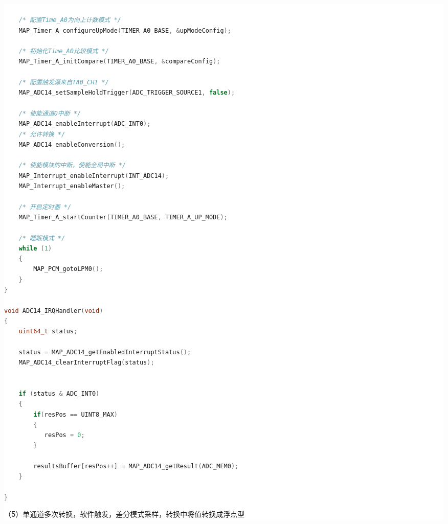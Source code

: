 ```c

    /* 配置Time_A0为向上计数模式 */
    MAP_Timer_A_configureUpMode(TIMER_A0_BASE, &upModeConfig);

    /* 初始化Time_A0比较模式 */
    MAP_Timer_A_initCompare(TIMER_A0_BASE, &compareConfig);

    /* 配置触发源来自TA0_CH1 */
    MAP_ADC14_setSampleHoldTrigger(ADC_TRIGGER_SOURCE1, false);

    /* 使能通道0中断 */
    MAP_ADC14_enableInterrupt(ADC_INT0);
    /* 允许转换 */
    MAP_ADC14_enableConversion();

    /* 使能模块的中断，使能全局中断 */
    MAP_Interrupt_enableInterrupt(INT_ADC14);
    MAP_Interrupt_enableMaster();

    /* 开启定时器 */
    MAP_Timer_A_startCounter(TIMER_A0_BASE, TIMER_A_UP_MODE);

    /* 睡眠模式 */
    while (1)
    {
        MAP_PCM_gotoLPM0();
    }
}

void ADC14_IRQHandler(void)
{
    uint64_t status;

    status = MAP_ADC14_getEnabledInterruptStatus();
    MAP_ADC14_clearInterruptFlag(status);


    if (status & ADC_INT0)
    {
        if(resPos == UINT8_MAX)
        {
           resPos = 0; 
        }
        
        resultsBuffer[resPos++] = MAP_ADC14_getResult(ADC_MEM0);
    }

}
```

（5）单通道多次转换，软件触发，差分模式采样，转换中将值转换成浮点型

